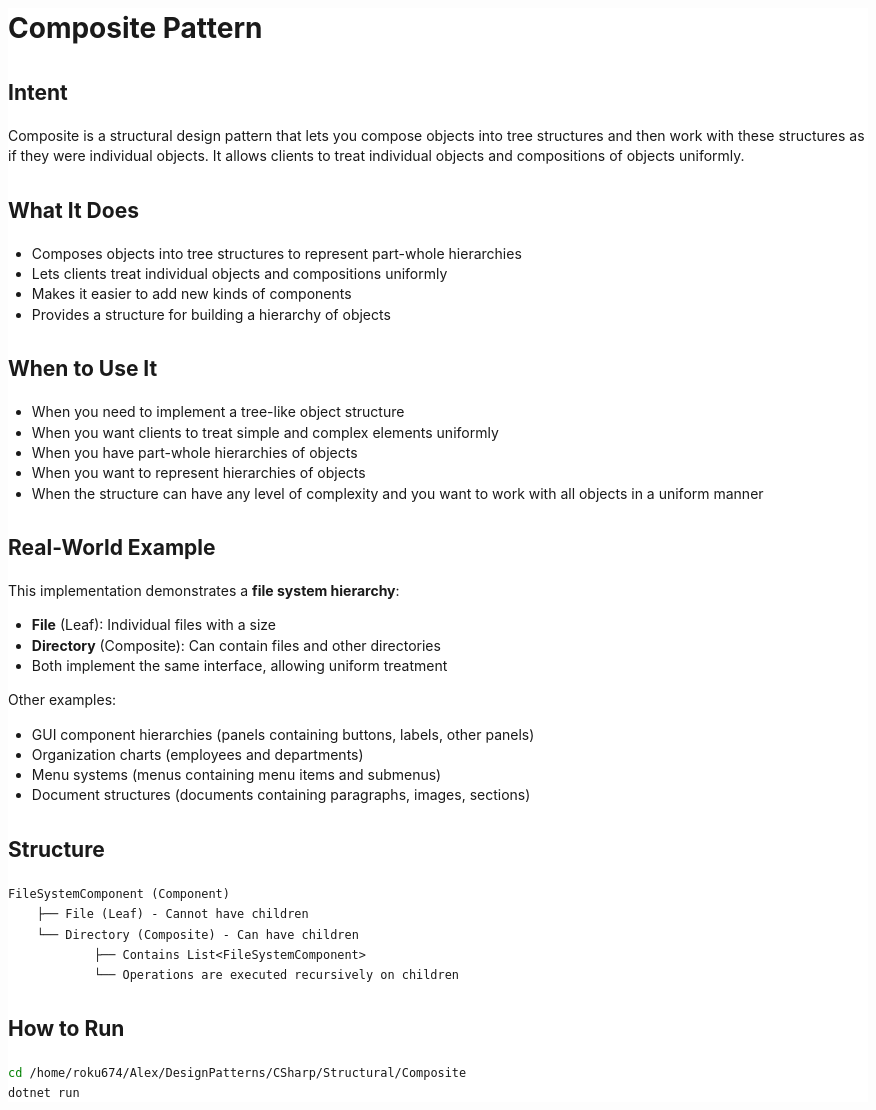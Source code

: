 # Composite Pattern

## Intent
Composite is a structural design pattern that lets you compose objects into tree structures and then work with these structures as if they were individual objects. It allows clients to treat individual objects and compositions of objects uniformly.

## What It Does
- Composes objects into tree structures to represent part-whole hierarchies
- Lets clients treat individual objects and compositions uniformly
- Makes it easier to add new kinds of components
- Provides a structure for building a hierarchy of objects

## When to Use It
- When you need to implement a tree-like object structure
- When you want clients to treat simple and complex elements uniformly
- When you have part-whole hierarchies of objects
- When you want to represent hierarchies of objects
- When the structure can have any level of complexity and you want to work with all objects in a uniform manner

## Real-World Example
This implementation demonstrates a **file system hierarchy**:
- **File** (Leaf): Individual files with a size
- **Directory** (Composite): Can contain files and other directories
- Both implement the same interface, allowing uniform treatment

Other examples:
- GUI component hierarchies (panels containing buttons, labels, other panels)
- Organization charts (employees and departments)
- Menu systems (menus containing menu items and submenus)
- Document structures (documents containing paragraphs, images, sections)

## Structure
```
FileSystemComponent (Component)
    ├── File (Leaf) - Cannot have children
    └── Directory (Composite) - Can have children
            ├── Contains List<FileSystemComponent>
            └── Operations are executed recursively on children
```

## How to Run
```bash
cd /home/roku674/Alex/DesignPatterns/CSharp/Structural/Composite
dotnet run
```
